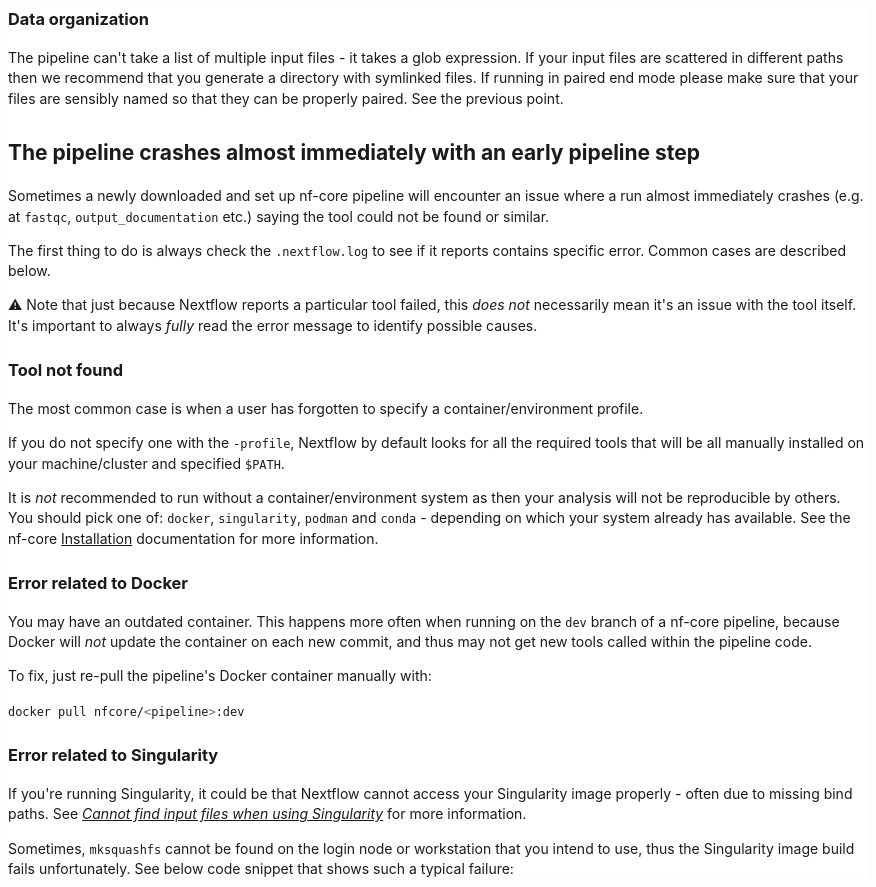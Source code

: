 ### Data organization

The pipeline can't take a list of multiple input files - it takes a glob expression. If your input files are scattered in different paths then we recommend that you generate a directory with symlinked files. If running in paired end mode please make sure that your files are sensibly named so that they can be properly paired. See the previous point.

## The pipeline crashes almost immediately with an early pipeline step

Sometimes a newly downloaded and set up nf-core pipeline will encounter an issue where a run almost immediately crashes (e.g. at `fastqc`, `output_documentation` etc.) saying the tool could not be found or similar.

The first thing to do is always check the `.nextflow.log` to see if it reports contains specific error. Common cases are described below.

:warning: Note that just because Nextflow reports a particular tool failed, this _does not_ necessarily mean it's an issue with the tool itself. It's important to always _fully_ read the error message to identify possible causes.

### Tool not found

The most common case is when a user has forgotten to specify a container/environment profile.

If you do not specify one with the `-profile`, Nextflow by default looks for all the required tools that will be all manually installed on your machine/cluster and specified `$PATH`.

It is _not_ recommended to run without a container/environment system as then your analysis will not be reproducible by others. You should pick one of: `docker`, `singularity`, `podman` and `conda` - depending on which your system already has available. See the nf-core [Installation](https://nf-co.re/usage/installation) documentation for more information.

### Error related to Docker

You may have an outdated container. This happens more often when running on the `dev` branch of a nf-core pipeline, because Docker will _not_ update the container on each new commit, and thus may not get new tools called within the pipeline code.

To fix, just re-pull the pipeline's Docker container manually with:

```bash
docker pull nfcore/<pipeline>:dev
```

### Error related to Singularity

If you're running Singularity, it could be that Nextflow cannot access your Singularity image properly - often due to missing bind paths. See [_Cannot find input files when using Singularity_](https://nf-co.re/usage/troubleshooting#cannot-find-input-files-when-using-singularity) for more information.

Sometimes, `mksquashfs` cannot be found on the login node or workstation that you intend to use, thus the Singularity image build fails unfortunately. See below code snippet that shows such a typical failure:
